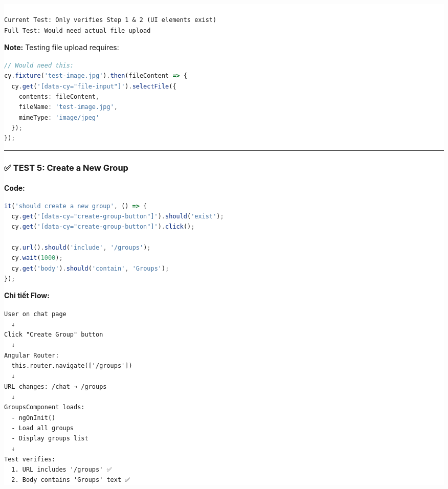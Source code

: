 ```

Current Test: Only verifies Step 1 & 2 (UI elements exist)
Full Test: Would need actual file upload
```

**Note:** Testing file upload requires:
```typescript
// Would need this:
cy.fixture('test-image.jpg').then(fileContent => {
  cy.get('[data-cy="file-input"]').selectFile({
    contents: fileContent,
    fileName: 'test-image.jpg',
    mimeType: 'image/jpeg'
  });
});
```

---

### ✅ TEST 5: Create a New Group

**Code:**
```typescript
it('should create a new group', () => {
  cy.get('[data-cy="create-group-button"]').should('exist');
  cy.get('[data-cy="create-group-button"]').click();
  
  cy.url().should('include', '/groups');
  cy.wait(1000);
  cy.get('body').should('contain', 'Groups');
});
```

**Chi tiết Flow:**

```
User on chat page
  ↓
Click "Create Group" button
  ↓
Angular Router:
  this.router.navigate(['/groups'])
  ↓
URL changes: /chat → /groups
  ↓
GroupsComponent loads:
  - ngOnInit()
  - Load all groups
  - Display groups list
  ↓
Test verifies:
  1. URL includes '/groups' ✅
  2. Body contains 'Groups' text ✅
```

